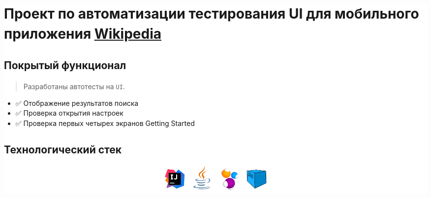 # Проект по автоматизации тестирования UI для мобильного приложения [Wikipedia](https://github.com/wikimedia/apps-android-wikipedia/releases/download/latest/app-alpha-universal-release.apk)

## Покрытый функционал
> Разработаны автотесты на <code>UI</code>.
- :white_check_mark: Отображение результатов поиска
- :white_check_mark: Проверка открытия настроек
- :white_check_mark: Проверка первых четырех экранов Getting Started
## Технологический стек

<p align="center">
<img width="6%" title="IntelliJ IDEA" src="images/logo/Intelij_IDEA.svg">
<img width="6%" title="Java" src="images/logo/Java.svg">
<img width="6%" title="Selenide" src="images/logo/Selenide.svg">
<img width="6%" title="Selenoid" src="images/logo/Selenoid.svg">